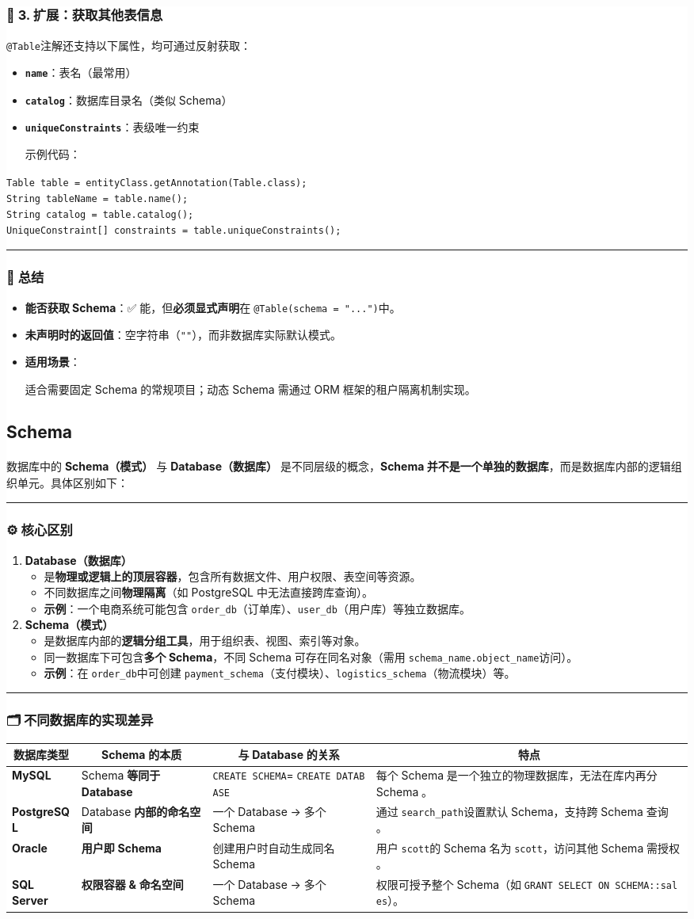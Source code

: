 ### 🔧 **3. 扩展：获取其他表信息**

`@Table`注解还支持以下属性，均可通过反射获取：

- **`name`**：表名（最常用）

- **`catalog`**：数据库目录名（类似 Schema）

- **`uniqueConstraints`**：表级唯一约束

  示例代码：

```
Table table = entityClass.getAnnotation(Table.class);
String tableName = table.name(); 
String catalog = table.catalog(); 
UniqueConstraint[] constraints = table.uniqueConstraints();
```

------

### 💎 **总结**

- **能否获取 Schema**：✅ 能，但**必须显式声明**在 `@Table(schema = "...")`中。

- **未声明时的返回值**：空字符串（`""`），而非数据库实际默认模式。

- **适用场景**：

  适合需要固定 Schema 的常规项目；动态 Schema 需通过 ORM 框架的租户隔离机制实现。

## **Schema**

数据库中的 **Schema（模式）** 与 **Database（数据库）** 是不同层级的概念，**Schema 并不是一个单独的数据库**，而是数据库内部的逻辑组织单元。具体区别如下：

------

### ⚙️ **核心区别**

1. **Database（数据库）**
   - 是**物理或逻辑上的顶层容器**，包含所有数据文件、用户权限、表空间等资源。
   - 不同数据库之间**物理隔离**（如 PostgreSQL 中无法直接跨库查询）。
   - **示例**：一个电商系统可能包含 `order_db`（订单库）、`user_db`（用户库）等独立数据库。
2. **Schema（模式）**
   - 是数据库内部的**逻辑分组工具**，用于组织表、视图、索引等对象。
   - 同一数据库下可包含**多个 Schema**，不同 Schema 可存在同名对象（需用 `schema_name.object_name`访问）。
   - **示例**：在 `order_db`中可创建 `payment_schema`（支付模块）、`logistics_schema`（物流模块）等。

------

### 🗂️ **不同数据库的实现差异**

| **数据库类型** | **Schema 的本质**           | **与 Database 的关系**             | **特点**                                                     |
| -------------- | --------------------------- | ---------------------------------- | ------------------------------------------------------------ |
| **MySQL**      | Schema **等同于 Database**  | `CREATE SCHEMA`= `CREATE DATABASE` | 每个 Schema 是一个独立的物理数据库，无法在库内再分 Schema 。 |
| **PostgreSQL** | Database **内部的命名空间** | 一个 Database → 多个 Schema        | 通过 `search_path`设置默认 Schema，支持跨 Schema 查询 。     |
| **Oracle**     | **用户即 Schema**           | 创建用户时自动生成同名 Schema      | 用户 `scott`的 Schema 名为 `scott`，访问其他 Schema 需授权 。 |
| **SQL Server** | **权限容器 & 命名空间**     | 一个 Database → 多个 Schema        | 权限可授予整个 Schema（如 `GRANT SELECT ON SCHEMA::sales`）。 |
